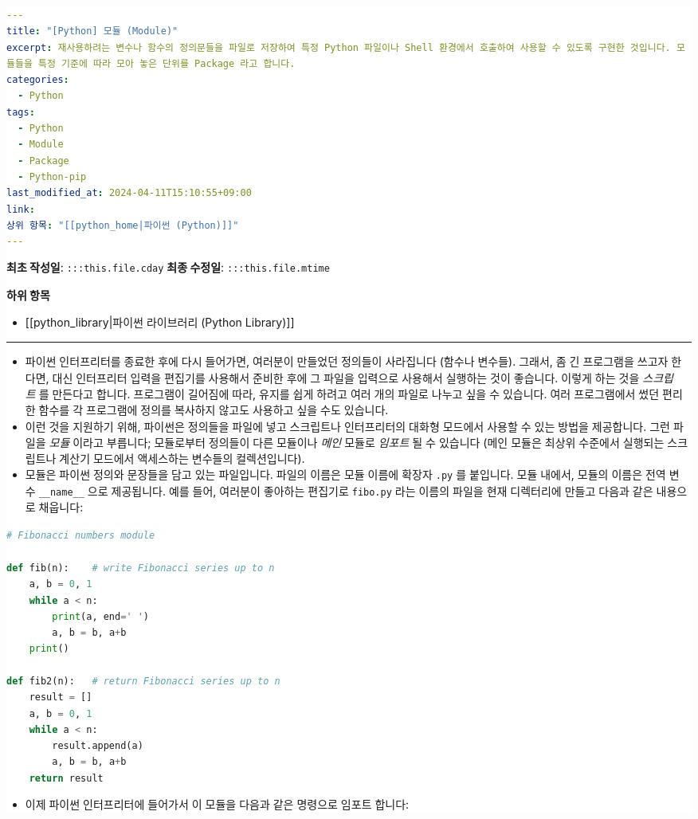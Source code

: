 ```yaml
---
title: "[Python] 모듈 (Module)"
excerpt: 재사용하려는 변수나 함수의 정의문들을 파일로 저장하여 특정 Python 파일이나 Shell 환경에서 호출하여 사용할 수 있도록 구현한 것입니다. 모듈들을 특정 기준에 따라 모아 놓은 단위를 Package 라고 합니다.
categories:
  - Python
tags:
  - Python
  - Module
  - Package
  - Python-pip
last_modified_at: 2024-04-11T15:10:55+09:00
link: 
상위 항목: "[[python_home|파이썬 (Python)]]"
---
```

**최초 작성일**: `:::this.file.cday`
**최종 수정일**: `:::this.file.mtime`

**하위 항목**
- [[python_library|파이썬 라이브러리 (Python Library)]]

---

- 파이썬 인터프리터를 종료한 후에 다시 들어가면, 여러분이 만들었던 정의들이 사라집니다 (함수나 변수들). 그래서, 좀 긴 프로그램을 쓰고자 한다면, 대신 인터프리터 입력을 편집기를 사용해서 준비한 후에 그 파일을 입력으로 사용해서 실행하는 것이 좋습니다. 이렇게 하는 것을 _스크립트_ 를 만든다고 합니다. 프로그램이 길어짐에 따라, 유지를 쉽게 하려고 여러 개의 파일로 나누고 싶을 수 있습니다. 여러 프로그램에서 썼던 편리한 함수를 각 프로그램에 정의를 복사하지 않고도 사용하고 싶을 수도 있습니다.
- 이런 것을 지원하기 위해, 파이썬은 정의들을 파일에 넣고 스크립트나 인터프리터의 대화형 모드에서 사용할 수 있는 방법을 제공합니다. 그런 파일을 _모듈_ 이라고 부릅니다; 모듈로부터 정의들이 다른 모듈이나 _메인_ 모듈로 _임포트_ 될 수 있습니다 (메인 모듈은 최상위 수준에서 실행되는 스크립트나 계산기 모드에서 액세스하는 변수들의 컬렉션입니다).
- 모듈은 파이썬 정의와 문장들을 담고 있는 파일입니다. 파일의 이름은 모듈 이름에 확장자 `.py` 를 붙입니다. 모듈 내에서, 모듈의 이름은 전역 변수 `__name__` 으로 제공됩니다. 예를 들어, 여러분이 좋아하는 편집기로 `fibo.py` 라는 이름의 파일을 현재 디렉터리에 만들고 다음과 같은 내용으로 채웁니다:

```python
# Fibonacci numbers module

def fib(n):    # write Fibonacci series up to n
    a, b = 0, 1
    while a < n:
        print(a, end=' ')
        a, b = b, a+b
    print()

def fib2(n):   # return Fibonacci series up to n
    result = []
    a, b = 0, 1
    while a < n:
        result.append(a)
        a, b = b, a+b
    return result
```


- 이제 파이썬 인터프리터에 들어가서 이 모듈을 다음과 같은 명령으로 임포트 합니다:
